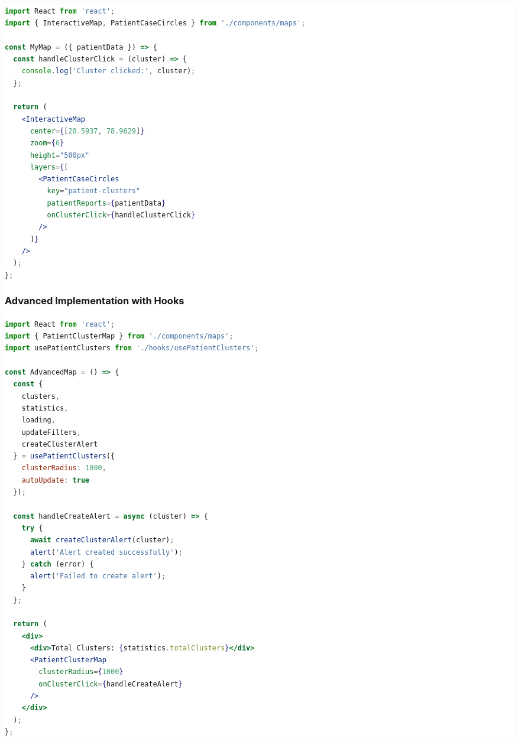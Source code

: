 ```jsx
import React from 'react';
import { InteractiveMap, PatientCaseCircles } from './components/maps';

const MyMap = ({ patientData }) => {
  const handleClusterClick = (cluster) => {
    console.log('Cluster clicked:', cluster);
  };

  return (
    <InteractiveMap
      center={[20.5937, 78.9629]}
      zoom={6}
      height="500px"
      layers={[
        <PatientCaseCircles
          key="patient-clusters"
          patientReports={patientData}
          onClusterClick={handleClusterClick}
        />
      ]}
    />
  );
};
```

### Advanced Implementation with Hooks

```jsx
import React from 'react';
import { PatientClusterMap } from './components/maps';
import usePatientClusters from './hooks/usePatientClusters';

const AdvancedMap = () => {
  const {
    clusters,
    statistics,
    loading,
    updateFilters,
    createClusterAlert
  } = usePatientClusters({
    clusterRadius: 1000,
    autoUpdate: true
  });

  const handleCreateAlert = async (cluster) => {
    try {
      await createClusterAlert(cluster);
      alert('Alert created successfully');
    } catch (error) {
      alert('Failed to create alert');
    }
  };

  return (
    <div>
      <div>Total Clusters: {statistics.totalClusters}</div>
      <PatientClusterMap
        clusterRadius={1000}
        onClusterClick={handleCreateAlert}
      />
    </div>
  );
};
```